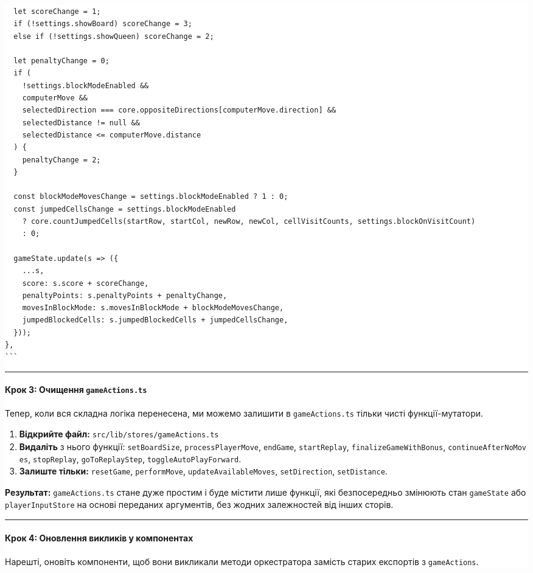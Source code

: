       let scoreChange = 1;
      if (!settings.showBoard) scoreChange = 3;
      else if (!settings.showQueen) scoreChange = 2;

      let penaltyChange = 0;
      if (
        !settings.blockModeEnabled &&
        computerMove &&
        selectedDirection === core.oppositeDirections[computerMove.direction] &&
        selectedDistance != null &&
        selectedDistance <= computerMove.distance
      ) {
        penaltyChange = 2;
      }

      const blockModeMovesChange = settings.blockModeEnabled ? 1 : 0;
      const jumpedCellsChange = settings.blockModeEnabled 
        ? core.countJumpedCells(startRow, startCol, newRow, newCol, cellVisitCounts, settings.blockOnVisitCount)
        : 0;

      gameState.update(s => ({
        ...s, 
        score: s.score + scoreChange,
        penaltyPoints: s.penaltyPoints + penaltyChange,
        movesInBlockMode: s.movesInBlockMode + blockModeMovesChange,
        jumpedBlockedCells: s.jumpedBlockedCells + jumpedCellsChange,
      }));
    },
    ```

---

#### Крок 3: Очищення `gameActions.ts`

Тепер, коли вся складна логіка перенесена, ми можемо залишити в `gameActions.ts` тільки чисті функції-мутатори.

1.  **Відкрийте файл:** `src/lib/stores/gameActions.ts`
2.  **Видаліть** з нього функції: `setBoardSize`, `processPlayerMove`, `endGame`, `startReplay`, `finalizeGameWithBonus`, `continueAfterNoMoves`, `stopReplay`, `goToReplayStep`, `toggleAutoPlayForward`.
3.  **Залиште тільки:** `resetGame`, `performMove`, `updateAvailableMoves`, `setDirection`, `setDistance`.

**Результат:** `gameActions.ts` стане дуже простим і буде містити лише функції, які безпосередньо змінюють стан `gameState` або `playerInputStore` на основі переданих аргументів, без жодних залежностей від інших сторів.

---

#### Крок 4: Оновлення викликів у компонентах

Нарешті, оновіть компоненти, щоб вони викликали методи оркестратора замість старих експортів з `gameActions`.
